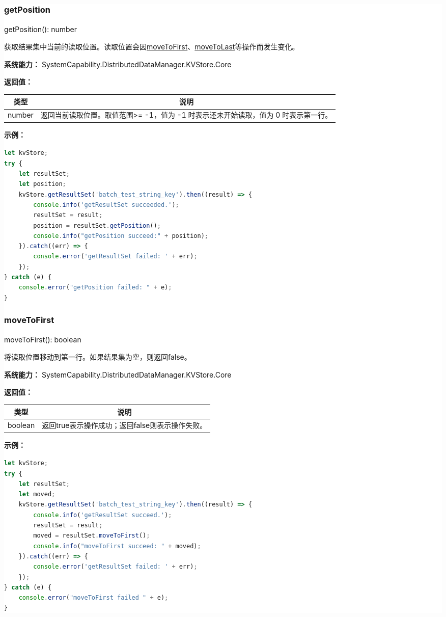 ### getPosition

getPosition(): number

获取结果集中当前的读取位置。读取位置会因[moveToFirst](#movetofirst)、[moveToLast](#movetolast)等操作而发生变化。

**系统能力：** SystemCapability.DistributedDataManager.KVStore.Core

**返回值：**

| 类型   | 说明               |
| ------ | ------------------ |
| number | 返回当前读取位置。取值范围>= -1，值为 -1 时表示还未开始读取，值为 0 时表示第一行。 |

**示例：**

```js
let kvStore;
try {
    let resultSet;
    let position;
    kvStore.getResultSet('batch_test_string_key').then((result) => {
        console.info('getResultSet succeeded.');
        resultSet = result;
        position = resultSet.getPosition();
        console.info("getPosition succeed:" + position);
    }).catch((err) => {
        console.error('getResultSet failed: ' + err);
    });
} catch (e) {
    console.error("getPosition failed: " + e);
}
```

### moveToFirst

moveToFirst(): boolean

将读取位置移动到第一行。如果结果集为空，则返回false。

**系统能力：** SystemCapability.DistributedDataManager.KVStore.Core

**返回值：**

| 类型    | 说明                                            |
| ------- | ----------------------------------------------- |
| boolean | 返回true表示操作成功；返回false则表示操作失败。 |

**示例：**

```js
let kvStore;
try {
    let resultSet;
    let moved;
    kvStore.getResultSet('batch_test_string_key').then((result) => {
        console.info('getResultSet succeed.');
        resultSet = result;
        moved = resultSet.moveToFirst();
        console.info("moveToFirst succeed: " + moved);
    }).catch((err) => {
        console.error('getResultSet failed: ' + err);
    });
} catch (e) {
    console.error("moveToFirst failed " + e);
}
```
